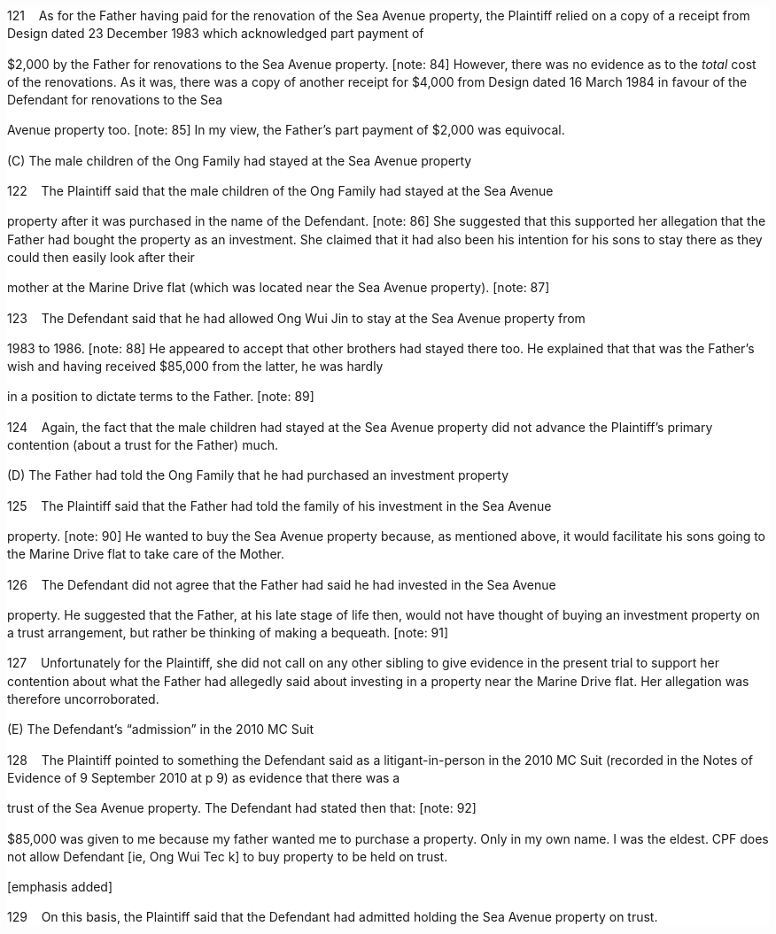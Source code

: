 121    As for the Father having paid for the renovation of the Sea Avenue property, the Plaintiff relied on a copy of a receipt from Design dated 23 December 1983 which acknowledged part payment of 

$2,000 by the Father for renovations to the Sea Avenue property. [note: 84] However, there was no evidence as to the _total_ cost of the renovations. As it was, there was a copy of another receipt for $4,000 from Design dated 16 March 1984 in favour of the Defendant for renovations to the Sea 

Avenue property too. [note: 85] In my view, the Father’s part payment of $2,000 was equivocal. 

(C) The male children of the Ong Family had stayed at the Sea Avenue property 

122    The Plaintiff said that the male children of the Ong Family had stayed at the Sea Avenue 

property after it was purchased in the name of the Defendant. [note: 86] She suggested that this supported her allegation that the Father had bought the property as an investment. She claimed that it had also been his intention for his sons to stay there as they could then easily look after their 

mother at the Marine Drive flat (which was located near the Sea Avenue property). [note: 87] 

123    The Defendant said that he had allowed Ong Wui Jin to stay at the Sea Avenue property from 

1983 to 1986. [note: 88] He appeared to accept that other brothers had stayed there too. He explained that that was the Father’s wish and having received $85,000 from the latter, he was hardly 

in a position to dictate terms to the Father. [note: 89] 

124    Again, the fact that the male children had stayed at the Sea Avenue property did not advance the Plaintiff’s primary contention (about a trust for the Father) much. 

(D) The Father had told the Ong Family that he had purchased an investment property 

125    The Plaintiff said that the Father had told the family of his investment in the Sea Avenue 

property. [note: 90] He wanted to buy the Sea Avenue property because, as mentioned above, it would facilitate his sons going to the Marine Drive flat to take care of the Mother. 

126    The Defendant did not agree that the Father had said he had invested in the Sea Avenue 


property. He suggested that the Father, at his late stage of life then, would not have thought of buying an investment property on a trust arrangement, but rather be thinking of making a bequeath. [note: 91] 

127    Unfortunately for the Plaintiff, she did not call on any other sibling to give evidence in the present trial to support her contention about what the Father had allegedly said about investing in a property near the Marine Drive flat. Her allegation was therefore uncorroborated. 

(E) The Defendant’s “admission” in the 2010 MC Suit 

128    The Plaintiff pointed to something the Defendant said as a litigant-in-person in the 2010 MC Suit (recorded in the Notes of Evidence of 9 September 2010 at p 9) as evidence that there was a 

trust of the Sea Avenue property. The Defendant had stated then that: [note: 92] 

 $85,000 was given to me because my father wanted me to purchase a property. Only in my own name. I was the eldest. CPF does not allow Defendant [ie, Ong Wui Tec k] to buy property to be held on trust. 

 [emphasis added] 

129    On this basis, the Plaintiff said that the Defendant had admitted holding the Sea Avenue property on trust. 
